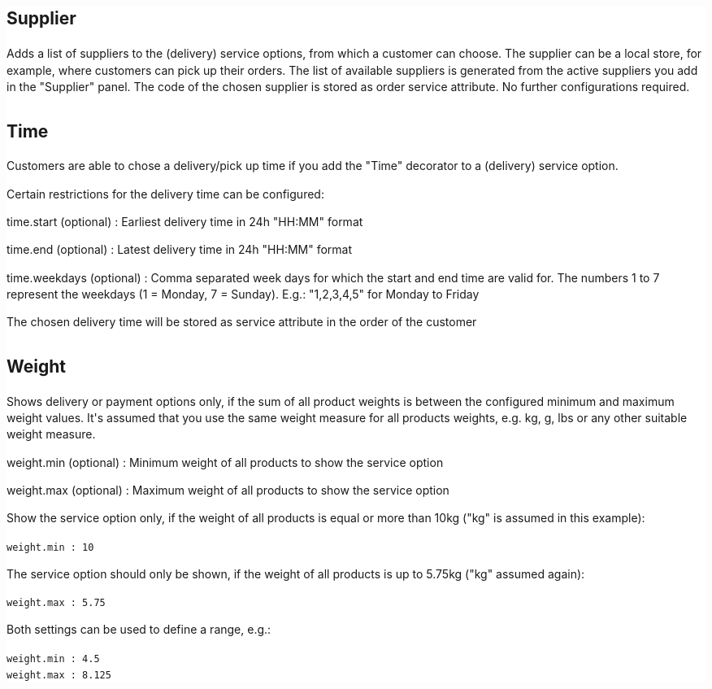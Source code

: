 
## Supplier

Adds a list of suppliers to the (delivery) service options, from which a customer can choose. The supplier can be a local store,  for example, where customers can pick up their orders. The list of available suppliers is generated from the active suppliers you add in the "Supplier" panel. The code of the chosen supplier is stored as order service attribute. No further configurations required.


## Time

Customers are able to chose a delivery/pick up time if you add the "Time" decorator to a (delivery) service option.

Certain restrictions for the delivery time can be configured:

time.start (optional)
: Earliest delivery time in 24h "HH:MM" format

time.end (optional)
: Latest delivery time in 24h "HH:MM" format

time.weekdays (optional)
: Comma separated week days for which the start and end time are valid for. The numbers 1 to 7 represent the weekdays (1 = Monday, 7 = Sunday). E.g.: "1,2,3,4,5" for Monday to Friday

The chosen delivery time will be stored as service attribute in the order of the customer


## Weight

Shows delivery or payment options only, if the sum of all product weights is between the configured minimum and maximum weight values. It's assumed that you use the same weight measure for all products weights, e.g. kg, g, lbs or any other suitable weight measure.

weight.min (optional)
: Minimum weight of all products to show the service option

weight.max (optional)
: Maximum weight of all products to show the service option

Show the service option only, if the weight of all products is equal or more than 10kg ("kg" is assumed in this example):

```
weight.min : 10
```

The service option should only be shown, if the weight of all products is up to 5.75kg ("kg" assumed again):

```
weight.max : 5.75
```

Both settings can be used to define a range, e.g.:

```
weight.min : 4.5
weight.max : 8.125
```
